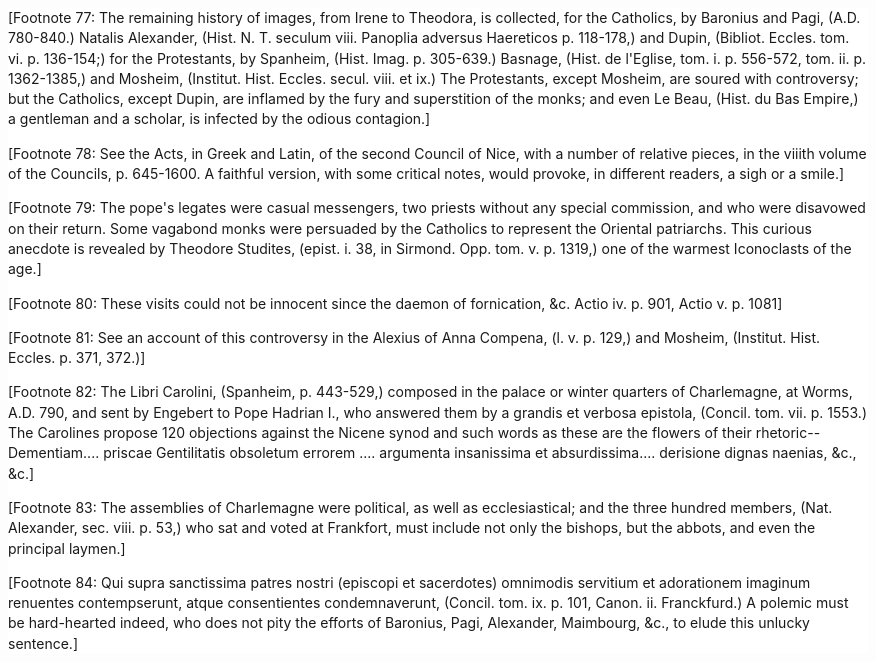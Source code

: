 [Footnote 77: The remaining history of images, from Irene to Theodora,
is collected, for the Catholics, by Baronius and Pagi, (A.D. 780-840.)
Natalis Alexander, (Hist. N. T. seculum viii. Panoplia adversus
Haereticos p. 118-178,) and Dupin, (Bibliot. Eccles. tom. vi. p.
136-154;) for the Protestants, by Spanheim, (Hist. Imag. p. 305-639.)
Basnage, (Hist. de l'Eglise, tom. i. p. 556-572, tom. ii. p. 1362-1385,)
and Mosheim, (Institut. Hist. Eccles. secul. viii. et ix.) The
Protestants, except Mosheim, are soured with controversy; but the
Catholics, except Dupin, are inflamed by the fury and superstition of
the monks; and even Le Beau, (Hist. du Bas Empire,) a gentleman and a
scholar, is infected by the odious contagion.]

[Footnote 78: See the Acts, in Greek and Latin, of the second Council
of Nice, with a number of relative pieces, in the viiith volume of the
Councils, p. 645-1600. A faithful version, with some critical notes,
would provoke, in different readers, a sigh or a smile.]

[Footnote 79: The pope's legates were casual messengers, two priests
without any special commission, and who were disavowed on their return.
Some vagabond monks were persuaded by the Catholics to represent the
Oriental patriarchs. This curious anecdote is revealed by Theodore
Studites, (epist. i. 38, in Sirmond. Opp. tom. v. p. 1319,) one of the
warmest Iconoclasts of the age.]

[Footnote 80: These visits could not be innocent since the daemon of
fornication, &c. Actio iv. p. 901, Actio v. p. 1081]

[Footnote 81: See an account of this controversy in the Alexius of Anna
Compena, (l. v. p. 129,) and Mosheim, (Institut. Hist. Eccles. p. 371,
372.)]

[Footnote 82: The Libri Carolini, (Spanheim, p. 443-529,) composed in
the palace or winter quarters of Charlemagne, at Worms, A.D. 790, and
sent by Engebert to Pope Hadrian I., who answered them by a grandis et
verbosa epistola, (Concil. tom. vii. p. 1553.) The Carolines propose
120 objections against the Nicene synod and such words as these are the
flowers of their rhetoric--Dementiam.... priscae Gentilitatis obsoletum
errorem .... argumenta insanissima et absurdissima.... derisione dignas
naenias, &c., &c.]

[Footnote 83: The assemblies of Charlemagne were political, as well as
ecclesiastical; and the three hundred members, (Nat. Alexander, sec.
viii. p. 53,) who sat and voted at Frankfort, must include not only the
bishops, but the abbots, and even the principal laymen.]

[Footnote 84: Qui supra sanctissima patres nostri (episcopi et
sacerdotes) omnimodis servitium et adorationem imaginum renuentes
contempserunt, atque consentientes condemnaverunt, (Concil. tom. ix. p.
101, Canon. ii. Franckfurd.) A polemic must be hard-hearted indeed, who
does not pity the efforts of Baronius, Pagi, Alexander, Maimbourg, &c.,
to elude this unlucky sentence.]




